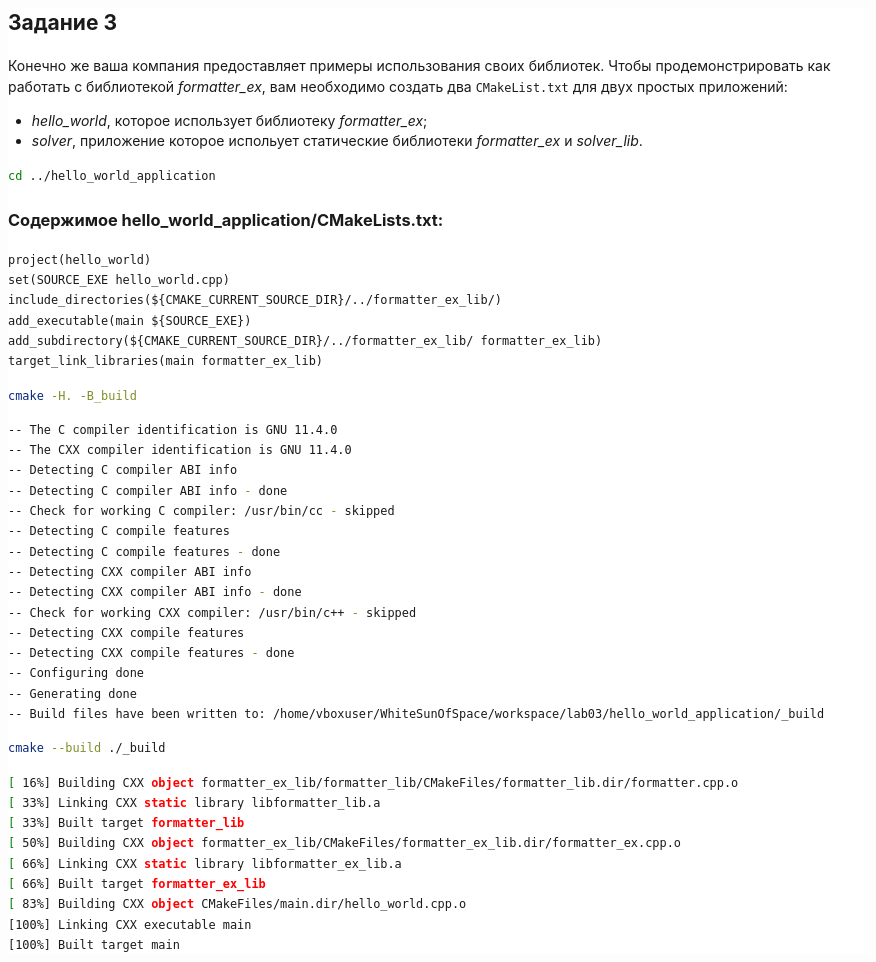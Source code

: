 ## Задание 3
Конечно же ваша компания предоставляет примеры использования своих библиотек.
Чтобы продемонстрировать как работать с библиотекой *formatter_ex*,
вам необходимо создать два `CMakeList.txt` для двух простых приложений:
* *hello_world*, которое использует библиотеку *formatter_ex*;
* *solver*, приложение которое испольует статические библиотеки *formatter_ex* и *solver_lib*.

```bash
cd ../hello_world_application
```

### Содержимое hello_world_application/CMakeLists.txt:
```cmake_minimum_required(VERSION 3.22.1)
project(hello_world)	
set(SOURCE_EXE hello_world.cpp)			
include_directories(${CMAKE_CURRENT_SOURCE_DIR}/../formatter_ex_lib/)
add_executable(main ${SOURCE_EXE})
add_subdirectory(${CMAKE_CURRENT_SOURCE_DIR}/../formatter_ex_lib/ formatter_ex_lib)
target_link_libraries(main formatter_ex_lib)		
```

```bash
cmake -H. -B_build
```
```bash
-- The C compiler identification is GNU 11.4.0
-- The CXX compiler identification is GNU 11.4.0
-- Detecting C compiler ABI info
-- Detecting C compiler ABI info - done
-- Check for working C compiler: /usr/bin/cc - skipped
-- Detecting C compile features
-- Detecting C compile features - done
-- Detecting CXX compiler ABI info
-- Detecting CXX compiler ABI info - done
-- Check for working CXX compiler: /usr/bin/c++ - skipped
-- Detecting CXX compile features
-- Detecting CXX compile features - done
-- Configuring done
-- Generating done
-- Build files have been written to: /home/vboxuser/WhiteSunOfSpace/workspace/lab03/hello_world_application/_build
```
```bash
cmake --build ./_build
```
```bash
[ 16%] Building CXX object formatter_ex_lib/formatter_lib/CMakeFiles/formatter_lib.dir/formatter.cpp.o
[ 33%] Linking CXX static library libformatter_lib.a
[ 33%] Built target formatter_lib
[ 50%] Building CXX object formatter_ex_lib/CMakeFiles/formatter_ex_lib.dir/formatter_ex.cpp.o
[ 66%] Linking CXX static library libformatter_ex_lib.a
[ 66%] Built target formatter_ex_lib
[ 83%] Building CXX object CMakeFiles/main.dir/hello_world.cpp.o
[100%] Linking CXX executable main
[100%] Built target main
```
